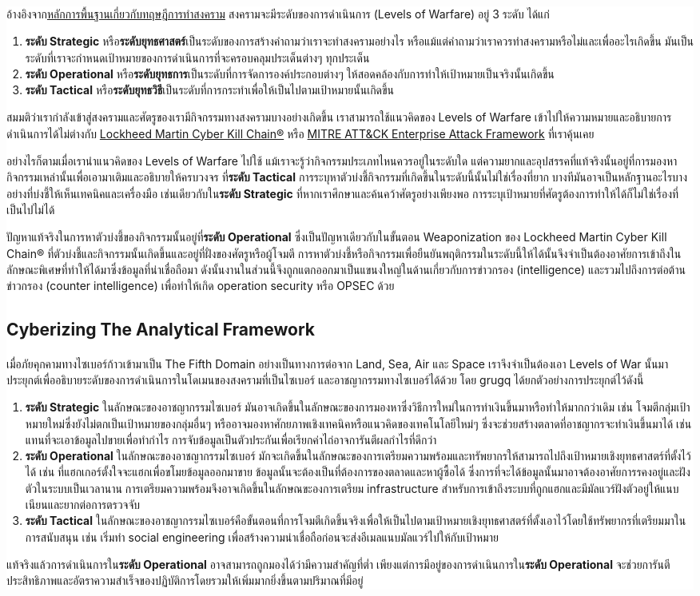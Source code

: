 อ้างอิงจาก[หลักการพื้นฐานเกี่ยวกับทฤษฎีการทำสงคราม](https://www.cc.gatech.edu/~tpilsch/INTA4803TP/Articles/Three%20Levels%20of%20War=CADRE-excerpt.pdf) สงครามจะมีระดับของการดำเนินการ (Levels of Warfare) อยู่ 3 ระดับ ได้แก่

1. **ระดับ Strategic** หรือ**ระดับยุทธศาสตร์**เป็นระดับของการสร้างคำถามว่าเราจะทำสงครามอย่างไร หรือแม้แต่คำถามว่าเราควรทำสงครามหรือไม่และเพื่ออะไรเกิดขึ้น มันเป็นระดับที่เราจะกำหนดเป้าหมายของการดำเนินการที่จะครอบคลุมประเด็นต่างๆ ทุกประเด็น
2. **ระดับ Operational** หรือ**ระดับยุทธการ**เป็นระดับที่การจัดการองค์ประกอบต่างๆ ให้สอดคล้องกับการทำให้เป้าหมายเป็นจริงนั้นเกิดขึ้น
3. **ระดับ Tactical** หรือ**ระดับยุทธวิธี**เป็นระดับที่การกระทำเพื่อให้เป็นไปตามเป้าหมายนั้นเกิดขึ้น

สมมติว่าเรากำลังเข้าสู่สงครามและศัตรูของเรามีกิจกรรมทางสงครามบางอย่างเกิดขึ้น เราสามารถใช้แนวคิดของ Levels of Warfare เข้าไปให้ความหมายและอธิบายการดำเนินการได้ไม่ต่างกับ [Lockheed Martin Cyber Kill Chain®](https://www.lockheedmartin.com/en-us/capabilities/cyber/cyber-kill-chain.html) หรือ [MITRE ATT&CK Enterprise Attack Framework](https://attack.mitre.org/) ที่เราคุ้นเคย

อย่างไรก็ตามเมื่อเรานำแนวคิดของ Levels of Warfare ไปใช้ แม้เราจะรู้ว่ากิจกรรมประเภทไหนควรอยู่ในระดับใด แต่ความยากและอุปสรรคที่แท้จริงนั้นอยู่ที่การมองหากิจกรรมเหล่านั้นเพื่อเอามาเติมและอธิบายให้ครบวงจร ที่**ระดับ Tactical** การระบุหาตัวบ่งชี้กิจกรรมที่เกิดขึ้นในระดับนี้นั้นไม่ใช่เรื่องที่ยาก บางทีมันอาจเป็นหลักฐานอะไรบางอย่างที่บ่งชี้ให้เห็นเทคนิคและเครื่องมือ เช่นเดียวกับใน**ระดับ Strategic** ที่หากเราศึกษาและค้นคว้าศัตรูอย่างเพียงพอ การระบุเป้าหมายที่ศัตรูต้องการทำให้ได้ก็ไม่ใช่เรื่องที่เป็นไปไม่ได้

ปัญหาแท้จริงในการหาตัวบ่งชี้ของกิจกรรมนั้นอยู่ที่**ระดับ Operational** ซึ่งเป็นปัญหาเดียวกับในขั้นตอน Weaponization ของ Lockheed Martin Cyber Kill Chain® ที่ตัวบ่งชี้และกิจกรรมนั้นเกิดขึ้นและอยู่ที่ฝั่งของศัตรูหรือผู้โจมตี การหาตัวบ่งชี้หรือกิจกรรมเพื่อยืนยันพฤติกรรมในระดับนี้ให้ได้นั้นจึงจำเป็นต้องอาศัยการเข้าถึงในลักษณะพิเศษที่ทำให้ได้มาซึ่งข้อมูลที่น่าเชื่อถือมา ดังนั้นงานในส่วนนี้จึงถูกแตกออกมาเป็นแขนงใหญ่ในด้านเกี่ยวกับการข่าวกรอง (intelligence) และรวมไปถึงการต่อต้านข่าวกรอง (counter intelligence) เพื่อทำให้เกิด operation security หรือ OPSEC ด้วย

## Cyberizing The Analytical Framework

เมื่อภัยคุกคามทางไซเบอร์ก้าวเข้ามาเป็น The Fifth Domain อย่างเป็นทางการต่อจาก Land, Sea, Air และ Space เราจึงจำเป็นต้องเอา Levels of War นั้นมาประยุกต์เพื่ออธิบายระดับของการดำเนินการในโดเมนของสงครามที่เป็นไซเบอร์ และอาชญากรรมทางไซเบอร์ได้ด้วย โดย grugq ได้ยกตัวอย่างการประยุกต์ไว้ดังนี้

1. **ระดับ Strategic** ในลักษณะของอาชญากรรมไซเบอร์ มันอาจเกิดขึ้นในลักษณะของการมองหาซึ่งวิธีการใหม่ในการทำเงินขึ้นมาหรือทำให้มากกว่าเดิม เช่น โจมตีกลุ่มเป้าหมายใหม่ซึ่งยังไม่ตกเป็นเป้าหมายของกลุ่มอื่นๆ หรืออาจมองหาศักยภาพเชิงเทคนิคหรือแนวคิดของเทคโนโลยีใหม่ๆ ซึ่งจะช่วยสร้างตลาดที่อาชญากรจะทำเงินขึ้นมาได้ เช่น แทนที่จะเอาข้อมูลไปขายเพื่อทำกำไร การจับข้อมูลเป็นตัวประกันเพื่อเรียกค่าไถ่อาจการันตีผลกำไรที่ดีกว่า
2. **ระดับ Operational** ในลักษณะของอาชญากรรมไซเบอร์ มักจะเกิดขึ้นในลักษณะของการเตรียมความพร้อมและทรัพยากรให้สามารถไปถึงเป้าหมายเชิงยุทธศาสตร์ที่ตั้งไว้ได้ เช่น ที่แฮกเกอร์ตั้งใจจะแฮกเพื่อขโมยข้อมูลออกมาขาย ข้อมูลนั้นจะต้องเป็นที่ต้องการของตลาดและหาผู้ซื้อได้ ซึ่งการที่จะได้ข้อมูลนั้นมาอาจต้องอาศัยการรคงอยู่และฝังตัวในระบบเป็นเวลานาน การเตรียมความพร้อมจึงอาจเกิดขึ้นในลักษณขะองการเตรียม infrastructure สำหรับการเข้าถึงระบบที่ถูกแฮกและมีมัลแวร์ฝังตัวอยู่ให้แนบเนียนและยากต่อการตรวจจับ
3. **ระดับ Tactical** ในลักษณะของอาชญากรรมไซเบอร์คือขั้นตอนที่การโจมตีเกิดขึ้นจริงเพื่อให้เป็นไปตามเป้าหมายเชิงยุทธศาสตร์ที่ตั้งเอาไว้โดยใช้ทรัพยากรที่เตรียมมาในการสนับสนุน เช่น เริ่มทำ social engineering เพื่อสร้างความน่าเชื่อถือก่อนจะส่งอีเมลแนบมัลแวร์ไปให้กับเป้าหมาย

แท้จริงแล้วการดำเนินการใน**ระดับ Operational** อาจสามารถถูกมองได้ว่ามีความสำคัญที่ต่ำ เพียงแต่การมีอยู่ของการดำเนินการใน**ระดับ Operational** จะช่วยการันตีประสิทธิภาพและอัตราความสำเร็จของปฏิบัติการโดยรวมให้เพิ่มมากยิ่งขึ้นตามปริมาณที่มีอยู่
